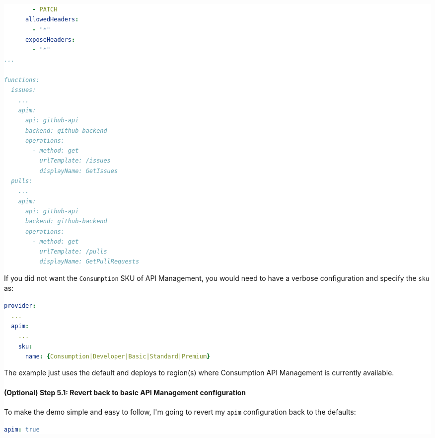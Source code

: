 ```yaml
        - PATCH
      allowedHeaders:
        - "*"
      exposeHeaders:
        - "*"
...

functions:
  issues:
    ...
    apim:
      api: github-api
      backend: github-backend
      operations:
        - method: get
          urlTemplate: /issues
          displayName: GetIssues
  pulls:
    ...
    apim:
      api: github-api
      backend: github-backend
      operations:
        - method: get
          urlTemplate: /pulls
          displayName: GetPullRequests
```

If you did not want the `Consumption` SKU of API Management, you would need to have a verbose configuration and specify the `sku` as:

```yaml
provider:
  ...
  apim:
    ...
    sku:
      name: {Consumption|Developer|Basic|Standard|Premium}
```

The example just uses the default and deploys to region(s) where Consumption API Management is currently available.

#### (Optional) [Step 5.1: Revert back to basic API Management configuration](https://github.com/tbarlow12/sls-az-func-rest-api/commit/4c5803f1e5adf21befbeac8e91cac4552b4f9c1c)

To make the demo simple and easy to follow, I'm going to revert my `apim` configuration back to the defaults:

```yaml
apim: true
```
